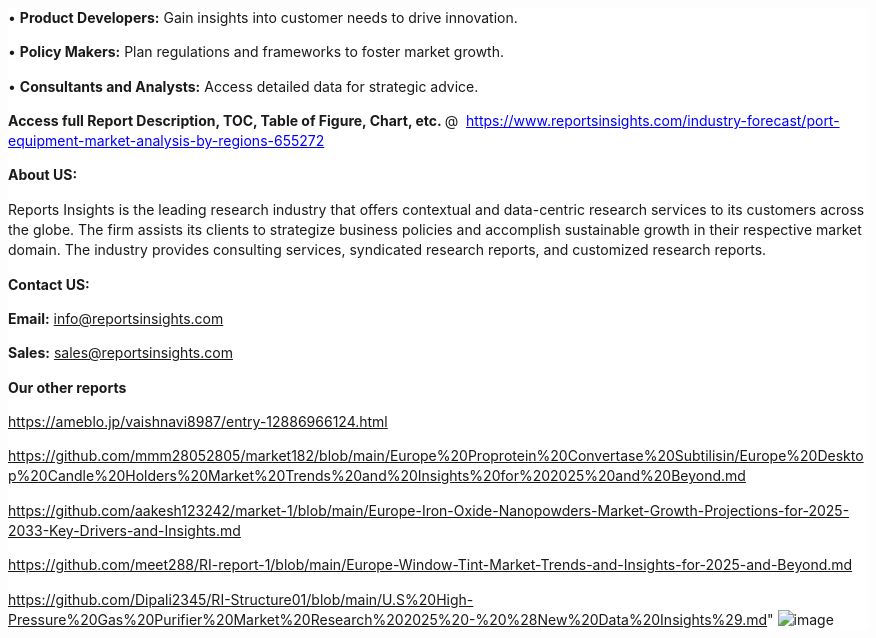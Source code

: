 • <strong>Product Developers:</strong> Gain insights into customer needs to drive innovation.

• <strong>Policy Makers:</strong> Plan regulations and frameworks to foster market growth.

• <strong>Consultants and Analysts:</strong> Access detailed data for strategic advice.
</ul>
<strong>Access full Report Description, TOC, Table of Figure, Chart, etc. </strong>@  <a href=https://www.reportsinsights.com/industry-forecast/port-equipment-market-analysis-by-regions-655272 style=color:#0000ff;>https://www.reportsinsights.com/industry-forecast/port-equipment-market-analysis-by-regions-655272</a></font>

<strong><strong>About US</strong>:</strong>

Reports Insights is the leading research industry that offers contextual and data-centric research services to its customers across the globe. The firm assists its clients to strategize business policies and accomplish sustainable growth in their respective market domain. The industry provides consulting services, syndicated research reports, and customized research reports.

<strong>Contact US:</strong>

<p class=""""><b>Email:</b> <a href=mailto:info@reportsinsights.com>info@reportsinsights.com</a></p>
<p class=""""><b>Sales:</b> <a href=mailto:sales@reportsinsights.com>sales@reportsinsights.com</a></p>

<strong>Our other reports</strong>

<a href=https://ameblo.jp/vaishnavi8987/entry-12886966124.html>https://ameblo.jp/vaishnavi8987/entry-12886966124.html</a>

<a href=https://github.com/mmm28052805/market182/blob/main/Europe%20Proprotein%20Convertase%20Subtilisin/Europe%20Desktop%20Candle%20Holders%20Market%20Trends%20and%20Insights%20for%202025%20and%20Beyond.md>https://github.com/mmm28052805/market182/blob/main/Europe%20Proprotein%20Convertase%20Subtilisin/Europe%20Desktop%20Candle%20Holders%20Market%20Trends%20and%20Insights%20for%202025%20and%20Beyond.md</a>

<a href=https://github.com/aakesh123242/market-1/blob/main/Europe-Iron-Oxide-Nanopowders-Market-Growth-Projections-for-2025-2033-Key-Drivers-and-Insights.md>https://github.com/aakesh123242/market-1/blob/main/Europe-Iron-Oxide-Nanopowders-Market-Growth-Projections-for-2025-2033-Key-Drivers-and-Insights.md</a>

<a href=https://github.com/meet288/RI-report-1/blob/main/Europe-Window-Tint-Market-Trends-and-Insights-for-2025-and-Beyond.md>https://github.com/meet288/RI-report-1/blob/main/Europe-Window-Tint-Market-Trends-and-Insights-for-2025-and-Beyond.md</a>

<a href=https://github.com/Dipali2345/RI-Structure01/blob/main/U.S%20High-Pressure%20Gas%20Purifier%20Market%20Research%202025%20-%20%28New%20Data%20Insights%29.md>https://github.com/Dipali2345/RI-Structure01/blob/main/U.S%20High-Pressure%20Gas%20Purifier%20Market%20Research%202025%20-%20%28New%20Data%20Insights%29.md</a>"
![image](https://github.com/user-attachments/assets/6720c28b-30d4-4515-a28b-750671e2f6ea)
